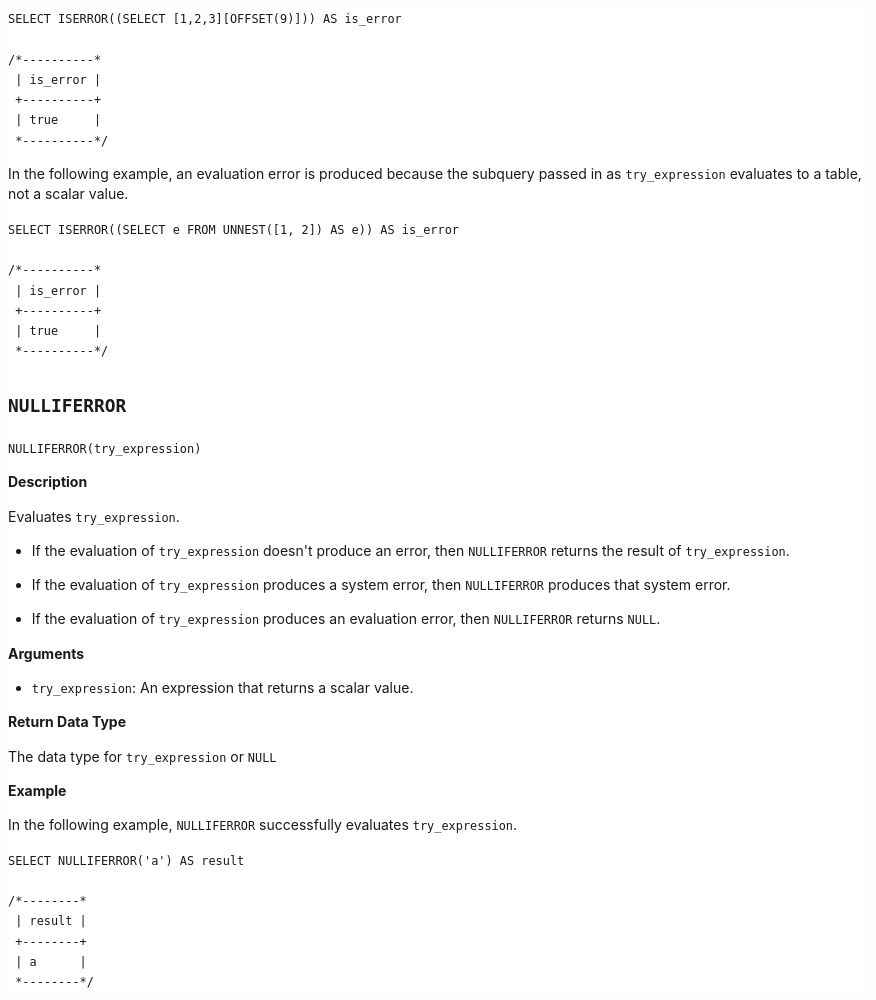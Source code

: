 ```zetasql
SELECT ISERROR((SELECT [1,2,3][OFFSET(9)])) AS is_error

/*----------*
 | is_error |
 +----------+
 | true     |
 *----------*/
```

In the following example, an evaluation error is produced because the subquery
passed in as `try_expression` evaluates to a table, not a scalar value.

```zetasql
SELECT ISERROR((SELECT e FROM UNNEST([1, 2]) AS e)) AS is_error

/*----------*
 | is_error |
 +----------+
 | true     |
 *----------*/
```

## `NULLIFERROR`

```zetasql
NULLIFERROR(try_expression)
```

**Description**

Evaluates `try_expression`.

+ If the evaluation of `try_expression` doesn't produce an error, then
  `NULLIFERROR` returns the result of `try_expression`.
+ If the evaluation of `try_expression` produces a system error, then
 `NULLIFERROR` produces that system error.

+ If the evaluation of `try_expression` produces an evaluation error, then
  `NULLIFERROR` returns `NULL`.

**Arguments**

+ `try_expression`: An expression that returns a scalar value.

**Return Data Type**

The data type for `try_expression` or `NULL`

**Example**

In the following example, `NULLIFERROR` successfully evaluates
`try_expression`.

```zetasql
SELECT NULLIFERROR('a') AS result

/*--------*
 | result |
 +--------+
 | a      |
 *--------*/
```


[supertype]: https://github.com/google/zetasql/blob/master/docs/conversion_rules.md#supertypes